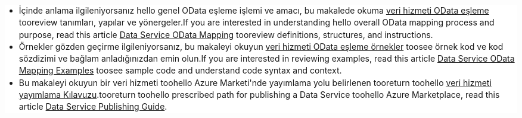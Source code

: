 * <span data-ttu-id="8a1e9-420">İçinde anlama ilgileniyorsanız hello genel OData eşleme işlemi ve amacı, bu makalede okuma [veri hizmeti OData eşleme](marketplace-publishing-data-service-creation-odata-mapping.md) tooreview tanımları, yapılar ve yönergeler.</span><span class="sxs-lookup"><span data-stu-id="8a1e9-420">If you are interested in understanding hello overall OData mapping process and purpose, read this article [Data Service OData Mapping](marketplace-publishing-data-service-creation-odata-mapping.md) tooreview definitions, structures, and instructions.</span></span>
* <span data-ttu-id="8a1e9-421">Örnekler gözden geçirme ilgileniyorsanız, bu makaleyi okuyun [veri hizmeti OData eşleme örnekler](marketplace-publishing-data-service-creation-odata-mapping-examples.md) toosee örnek kod ve kod sözdizimi ve bağlam anladığınızdan emin olun.</span><span class="sxs-lookup"><span data-stu-id="8a1e9-421">If you are interested in reviewing examples, read this article [Data Service OData Mapping Examples](marketplace-publishing-data-service-creation-odata-mapping-examples.md) toosee sample code and understand code syntax and context.</span></span>
* <span data-ttu-id="8a1e9-422">Bu makaleyi okuyun bir veri hizmeti toohello Azure Marketi'nde yayımlama yolu belirlenen tooreturn toohello [veri hizmeti yayımlama Kılavuzu](marketplace-publishing-data-service-creation.md).</span><span class="sxs-lookup"><span data-stu-id="8a1e9-422">tooreturn toohello prescribed path for publishing a Data Service toohello Azure Marketplace, read this article [Data Service Publishing Guide](marketplace-publishing-data-service-creation.md).</span></span>
